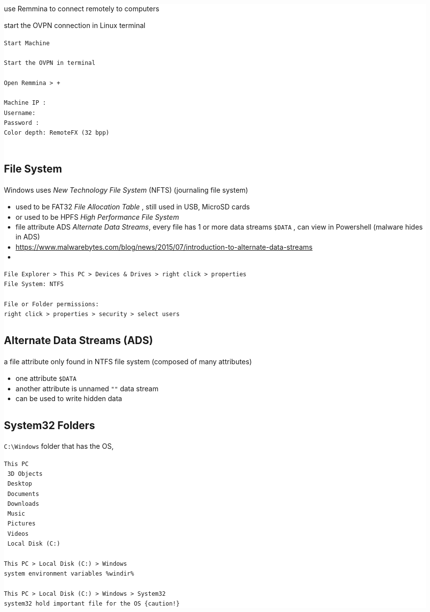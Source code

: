
use Remmina to connect remotely to computers

start the OVPN connection in Linux terminal

```
Start Machine

Start the OVPN in terminal

Open Remmina > + 

Machine IP :
Username: 
Password : 
Color depth: RemoteFX (32 bpp)


```


## File System 

Windows uses _New Technology File System_ (NFTS) (journaling file system)
- used to be FAT32 _File Allocation Table_ , still used in USB, MicroSD cards
- or used to be HPFS _High Performance File System_
- file attribute ADS _Alternate Data Streams_, every file has 1 or more data streams `$DATA` , can view in Powershell (malware hides in ADS)
- https://www.malwarebytes.com/blog/news/2015/07/introduction-to-alternate-data-streams
- 

```
File Explorer > This PC > Devices & Drives > right click > properties
File System: NTFS

File or Folder permissions:
right click > properties > security > select users
```

## Alternate Data Streams (ADS)

a file attribute only found in NTFS file system (composed of many attributes)
- one  attribute `$DATA` 
- another attribute is unnamed `""` data stream
- can be used to write hidden data 

## System32 Folders

`C:\Windows` folder that has the OS, 
```
This PC
 3D Objects
 Desktop
 Documents
 Downloads
 Music
 Pictures
 Videos
 Local Disk (C:)

This PC > Local Disk (C:) > Windows 
system environment variables %windir%

This PC > Local Disk (C:) > Windows > System32
system32 hold important file for the OS {caution!}

```